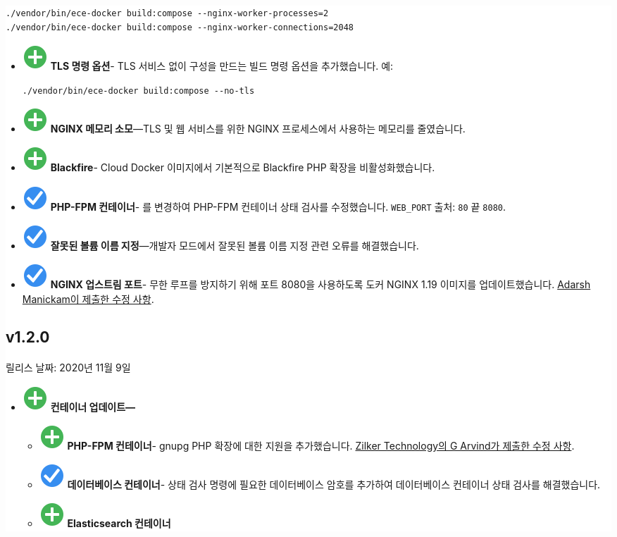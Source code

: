  ```terminal
  ./vendor/bin/ece-docker build:compose --nginx-worker-processes=2
  ./vendor/bin/ece-docker build:compose --nginx-worker-connections=2048
  ```

- ![새 아이콘](../../assets/new.svg) **TLS 명령 옵션**- TLS 서비스 없이 구성을 만드는 빌드 명령 옵션을 추가했습니다. 예: 

  ```terminal
  ./vendor/bin/ece-docker build:compose --no-tls
  ```

- ![새 아이콘](../../assets/new.svg) **NGINX 메모리 소모**—TLS 및 웹 서비스를 위한 NGINX 프로세스에서 사용하는 메모리를 줄였습니다.

- ![새 아이콘](../../assets/new.svg) **Blackfire**- Cloud Docker 이미지에서 기본적으로 Blackfire PHP 확장을 비활성화했습니다.

- ![고정 아이콘](../../assets/fix.svg) **PHP-FPM 컨테이너**- 를 변경하여 PHP-FPM 컨테이너 상태 검사를 수정했습니다. `WEB_PORT` 출처: `80` 끝 `8080`.

- ![고정 아이콘](../../assets/fix.svg) **잘못된 볼륨 이름 지정**—개발자 모드에서 잘못된 볼륨 이름 지정 관련 오류를 해결했습니다.

- ![고정 아이콘](../../assets/fix.svg) **NGINX 업스트림 포트**- 무한 루프를 방지하기 위해 포트 8080을 사용하도록 도커 NGINX 1.19 이미지를 업데이트했습니다. [Adarsh Manickam이 제출한 수정 사항](https://github.com/magento/magento-cloud-docker/pull/296).

## v1.2.0

릴리스 날짜: 2020년 11월 9일

- ![새 아이콘](../../assets/new.svg) **컨테이너 업데이트—**

   - ![새 아이콘](../../assets/new.svg) **PHP-FPM 컨테이너**- gnupg PHP 확장에 대한 지원을 추가했습니다. [Zilker Technology의 G Arvind가 제출한 수정 사항](https://github.com/magento/magento-cloud-docker/pull/210).

   - ![고정 아이콘](../../assets/fix.svg) **데이터베이스 컨테이너**- 상태 검사 명령에 필요한 데이터베이스 암호를 추가하여 데이터베이스 컨테이너 상태 검사를 해결했습니다.

   - ![새 아이콘](../../assets/new.svg) **Elasticsearch 컨테이너**
